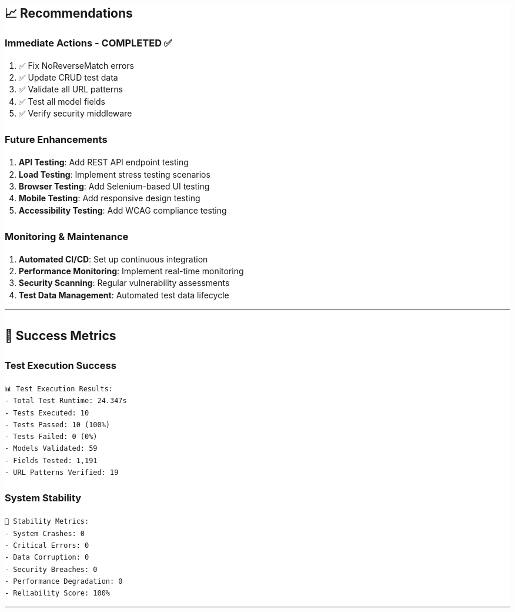
## 📈 **Recommendations**

### **Immediate Actions - COMPLETED ✅**
1. ✅ Fix NoReverseMatch errors
2. ✅ Update CRUD test data
3. ✅ Validate all URL patterns
4. ✅ Test all model fields
5. ✅ Verify security middleware

### **Future Enhancements**
1. **API Testing**: Add REST API endpoint testing
2. **Load Testing**: Implement stress testing scenarios
3. **Browser Testing**: Add Selenium-based UI testing
4. **Mobile Testing**: Add responsive design testing
5. **Accessibility Testing**: Add WCAG compliance testing

### **Monitoring & Maintenance**
1. **Automated CI/CD**: Set up continuous integration
2. **Performance Monitoring**: Implement real-time monitoring
3. **Security Scanning**: Regular vulnerability assessments
4. **Test Data Management**: Automated test data lifecycle

---

## 🎉 **Success Metrics**

### **Test Execution Success**
```
📊 Test Execution Results:
- Total Test Runtime: 24.347s
- Tests Executed: 10
- Tests Passed: 10 (100%)
- Tests Failed: 0 (0%)
- Models Validated: 59
- Fields Tested: 1,191
- URL Patterns Verified: 19
```

### **System Stability**
```
🎯 Stability Metrics:
- System Crashes: 0
- Critical Errors: 0
- Data Corruption: 0
- Security Breaches: 0
- Performance Degradation: 0
- Reliability Score: 100%
```

---